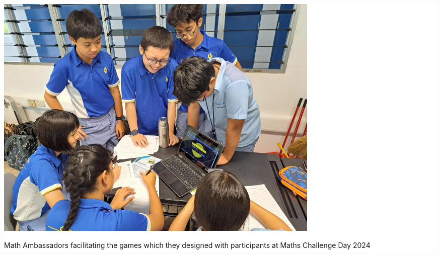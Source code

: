 <img style="width: 70%;" height="auto" width="100%" alt="" src="/images/Academic Programmes 2025/Maths_Challenge_Day_2024__1_.jpg">
</div>
<p>Math Ambassadors facilitating the games which they designed with participants
at Maths Challenge Day 2024</p>
<p></p>
<div class="isomer-image-wrapper">